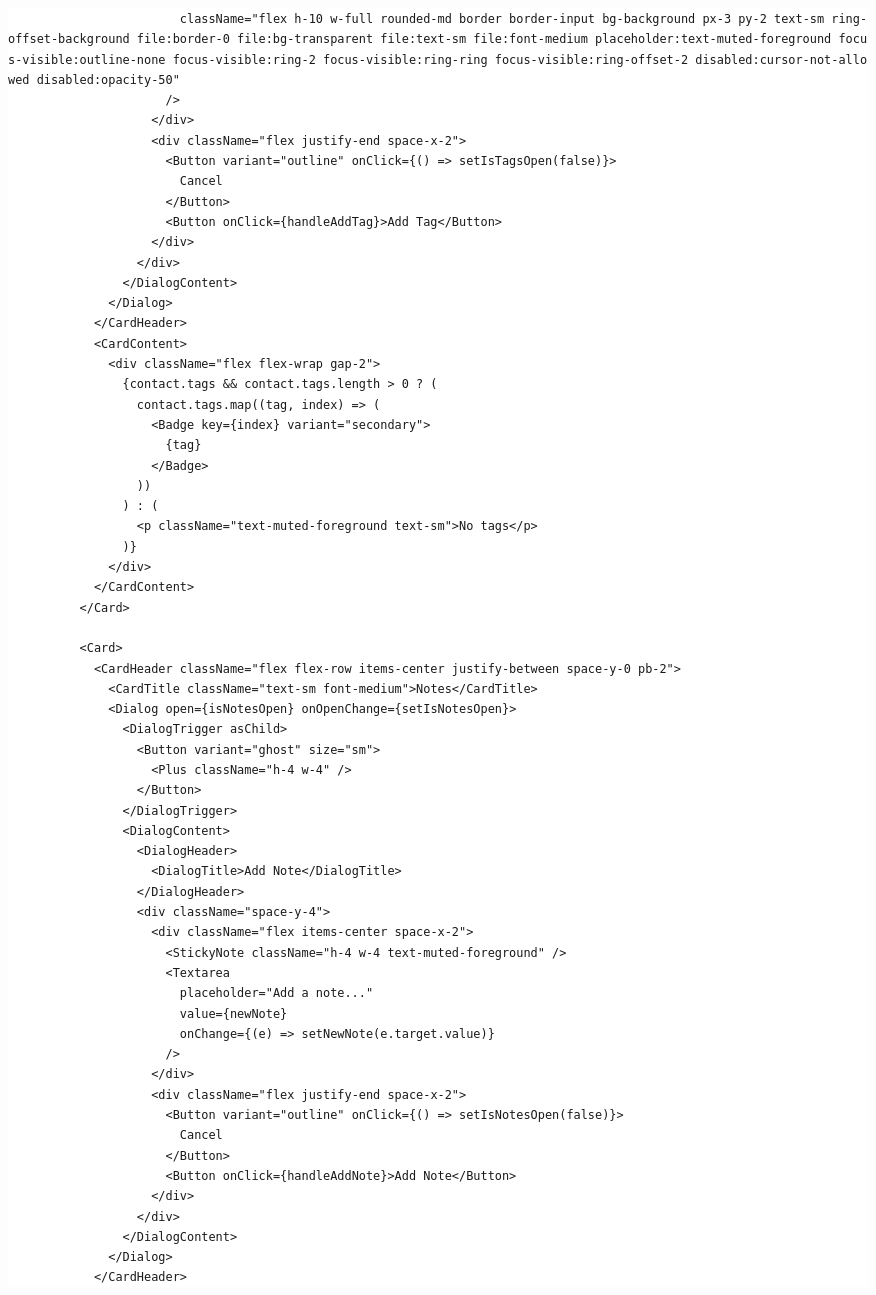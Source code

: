 ```
                        className="flex h-10 w-full rounded-md border border-input bg-background px-3 py-2 text-sm ring-offset-background file:border-0 file:bg-transparent file:text-sm file:font-medium placeholder:text-muted-foreground focus-visible:outline-none focus-visible:ring-2 focus-visible:ring-ring focus-visible:ring-offset-2 disabled:cursor-not-allowed disabled:opacity-50"
                      />
                    </div>
                    <div className="flex justify-end space-x-2">
                      <Button variant="outline" onClick={() => setIsTagsOpen(false)}>
                        Cancel
                      </Button>
                      <Button onClick={handleAddTag}>Add Tag</Button>
                    </div>
                  </div>
                </DialogContent>
              </Dialog>
            </CardHeader>
            <CardContent>
              <div className="flex flex-wrap gap-2">
                {contact.tags && contact.tags.length > 0 ? (
                  contact.tags.map((tag, index) => (
                    <Badge key={index} variant="secondary">
                      {tag}
                    </Badge>
                  ))
                ) : (
                  <p className="text-muted-foreground text-sm">No tags</p>
                )}
              </div>
            </CardContent>
          </Card>

          <Card>
            <CardHeader className="flex flex-row items-center justify-between space-y-0 pb-2">
              <CardTitle className="text-sm font-medium">Notes</CardTitle>
              <Dialog open={isNotesOpen} onOpenChange={setIsNotesOpen}>
                <DialogTrigger asChild>
                  <Button variant="ghost" size="sm">
                    <Plus className="h-4 w-4" />
                  </Button>
                </DialogTrigger>
                <DialogContent>
                  <DialogHeader>
                    <DialogTitle>Add Note</DialogTitle>
                  </DialogHeader>
                  <div className="space-y-4">
                    <div className="flex items-center space-x-2">
                      <StickyNote className="h-4 w-4 text-muted-foreground" />
                      <Textarea
                        placeholder="Add a note..."
                        value={newNote}
                        onChange={(e) => setNewNote(e.target.value)}
                      />
                    </div>
                    <div className="flex justify-end space-x-2">
                      <Button variant="outline" onClick={() => setIsNotesOpen(false)}>
                        Cancel
                      </Button>
                      <Button onClick={handleAddNote}>Add Note</Button>
                    </div>
                  </div>
                </DialogContent>
              </Dialog>
            </CardHeader>
```